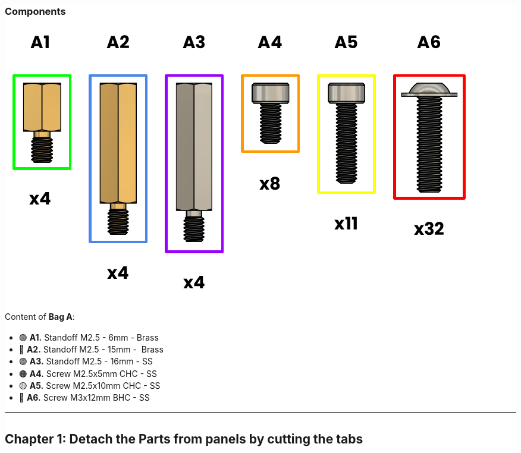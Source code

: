 ### Components

![planktoscope-assembly-253.png](../images/assembly_guide/planktoscope-assembly-253.png)

Content of **Bag A**:

- 🟢 **A1.** Standoff M2.5 - 6mm - Brass
- 🔵 **A2.** Standoff M2.5 - 15mm -  Brass
- 🟣 **A3.** Standoff M2.5 - 16mm - SS
- 🟠 **A4.** Screw M2.5x5mm CHC - SS
- 🟡 **A5.** Screw M2.5x10mm CHC - SS
- 🔴 **A6.** Screw M3x12mm BHC - SS

---

## Chapter 1: Detach the **Parts** from **panels** by cutting the **tabs**
